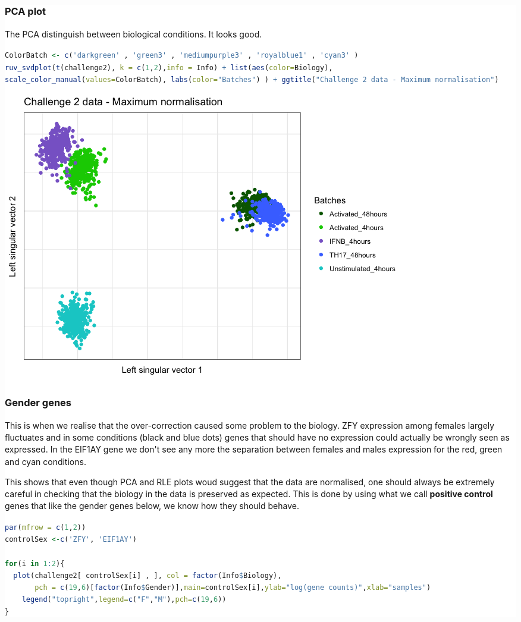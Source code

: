 ### PCA plot

The PCA distinguish between biological conditions. It looks good.

``` r
ColorBatch <- c('darkgreen' , 'green3' , 'mediumpurple3' , 'royalblue1' , 'cyan3' )
ruv_svdplot(t(challenge2), k = c(1,2),info = Info) + list(aes(color=Biology), 
scale_color_manual(values=ColorBatch), labs(color="Batches") ) + ggtitle("Challenge 2 data - Maximum normalisation")
```

![](Challenges_solutions_files/figure-markdown_github/unnamed-chunk-15-1.png)

### Gender genes

This is when we realise that the over-correction caused some problem to the biology. ZFY expression among females largely fluctuates and in some conditions (black and blue dots) genes that should have no expression could actually be wrongly seen as expressed. In the EIF1AY gene we don't see any more the separation between females and males expression for the red, green and cyan conditions.

This shows that even though PCA and RLE plots woud suggest that the data are normalised, one should always be extremely careful in checking that the biology in the data is preserved as expected. This is done by using what we call **positive control** genes that like the gender genes below, we know how they should behave.

``` r
par(mfrow = c(1,2))
controlSex <-c('ZFY', 'EIF1AY')

for(i in 1:2){
  plot(challenge2[ controlSex[i] , ], col = factor(Info$Biology),
       pch = c(19,6)[factor(Info$Gender)],main=controlSex[i],ylab="log(gene counts)",xlab="samples")
    legend("topright",legend=c("F","M"),pch=c(19,6))
}
```
